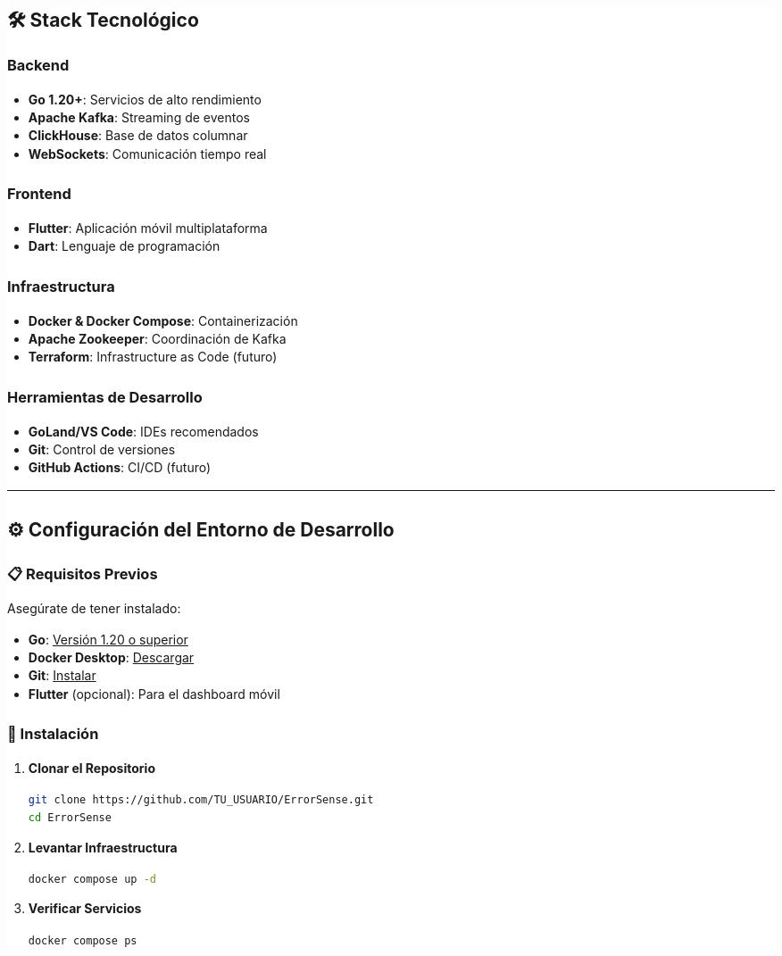 ## 🛠️ Stack Tecnológico

### Backend
- **Go 1.20+**: Servicios de alto rendimiento
- **Apache Kafka**: Streaming de eventos
- **ClickHouse**: Base de datos columnar
- **WebSockets**: Comunicación tiempo real

### Frontend
- **Flutter**: Aplicación móvil multiplataforma
- **Dart**: Lenguaje de programación

### Infraestructura
- **Docker & Docker Compose**: Containerización
- **Apache Zookeeper**: Coordinación de Kafka
- **Terraform**: Infrastructure as Code (futuro)

### Herramientas de Desarrollo
- **GoLand/VS Code**: IDEs recomendados
- **Git**: Control de versiones
- **GitHub Actions**: CI/CD (futuro)

---

## ⚙️ Configuración del Entorno de Desarrollo

### 📋 Requisitos Previos

Asegúrate de tener instalado:

- **Go**: [Versión 1.20 o superior](https://golang.org/doc/install)
- **Docker Desktop**: [Descargar](https://www.docker.com/products/docker-desktop)
- **Git**: [Instalar](https://git-scm.com/book/en/v2/Getting-Started-Installing-Git)
- **Flutter** (opcional): Para el dashboard móvil

### 🔧 Instalación

1. **Clonar el Repositorio**
   ```bash
   git clone https://github.com/TU_USUARIO/ErrorSense.git
   cd ErrorSense
   ```

2. **Levantar Infraestructura**
   ```bash
   docker compose up -d
   ```

3. **Verificar Servicios**
   ```bash
   docker compose ps
   ```
